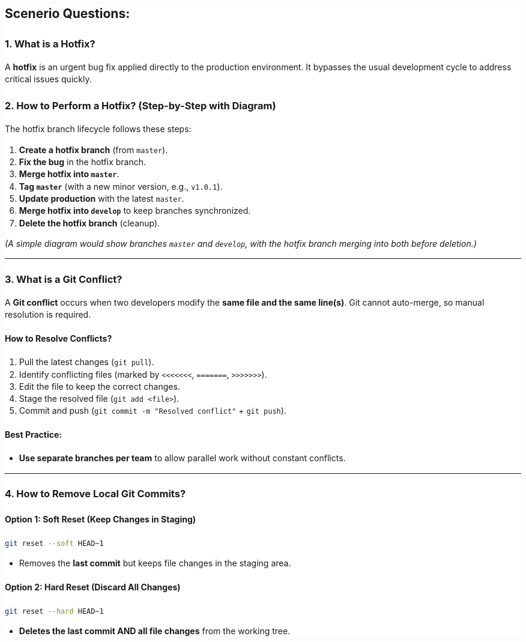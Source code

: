 
## Scenerio Questions:

### **1. What is a Hotfix?**  
A **hotfix** is an urgent bug fix applied directly to the production environment. It bypasses the usual development cycle to address critical issues quickly.  

### **2. How to Perform a Hotfix? (Step-by-Step with Diagram)**  
The hotfix branch lifecycle follows these steps:  

1. **Create a hotfix branch** (from `master`).  
2. **Fix the bug** in the hotfix branch.  
3. **Merge hotfix into `master`**.  
4. **Tag `master`** (with a new minor version, e.g., `v1.0.1`).  
5. **Update production** with the latest `master`.  
6. **Merge hotfix into `develop`** to keep branches synchronized.  
7. **Delete the hotfix branch** (cleanup).  

*(A simple diagram would show branches `master` and `develop`, with the hotfix branch merging into both before deletion.)*  

---

### **3. What is a Git Conflict?**  
A **Git conflict** occurs when two developers modify the **same file and the same line(s)**. Git cannot auto-merge, so manual resolution is required.  

#### **How to Resolve Conflicts?**  
1. Pull the latest changes (`git pull`).  
2. Identify conflicting files (marked by `<<<<<<<`, `=======`, `>>>>>>>`).  
3. Edit the file to keep the correct changes.  
4. Stage the resolved file (`git add <file>`).  
5. Commit and push (`git commit -m "Resolved conflict"` + `git push`).  

#### **Best Practice:**  
- **Use separate branches per team** to allow parallel work without constant conflicts.  

---

### **4. How to Remove Local Git Commits?**  
#### **Option 1: Soft Reset (Keep Changes in Staging)**  
```bash  
git reset --soft HEAD~1  
```  
- Removes the **last commit** but keeps file changes in the staging area.  

#### **Option 2: Hard Reset (Discard All Changes)**  
```bash  
git reset --hard HEAD~1  
```  
- **Deletes the last commit AND all file changes** from the working tree.  

